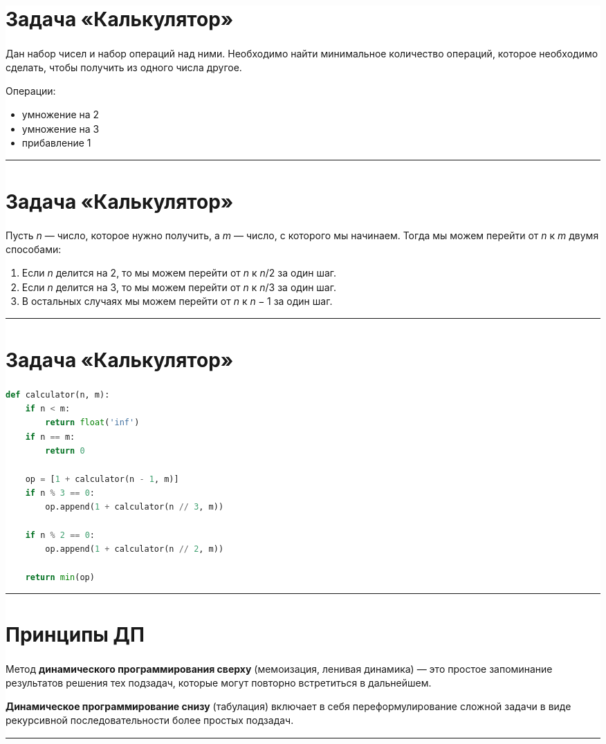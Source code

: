 # Задача «Калькулятор»

Дан набор чисел и набор операций над ними. Необходимо найти минимальное количество операций, которое необходимо сделать, чтобы получить из одного числа другое.

Операции:

- умножение на 2
- умножение на 3
- прибавление 1

---

# Задача «Калькулятор»

Пусть $n$ — число, которое нужно получить, а $m$ — число, с которого мы начинаем. Тогда мы можем перейти от $n$ к $m$ двумя способами:

1. Если $n$ делится на 2, то мы можем перейти от $n$ к $n/2$ за один шаг.
2. Если $n$ делится на 3, то мы можем перейти от $n$ к $n/3$ за один шаг.
3. В остальных случаях мы можем перейти от $n$ к $n-1$ за один шаг.

---

# Задача «Калькулятор»

```python
def calculator(n, m):
    if n < m:
        return float('inf')
    if n == m:
        return 0

    op = [1 + calculator(n - 1, m)]
    if n % 3 == 0:
        op.append(1 + calculator(n // 3, m))

    if n % 2 == 0:
        op.append(1 + calculator(n // 2, m))

    return min(op)
```

---

# Принципы ДП

Метод **динамического программирования сверху** (мемоизация, ленивая динамика) — это простое запоминание результатов решения тех подзадач, которые могут повторно встретиться в дальнейшем.

**Динамическое программирование снизу** (табулация) включает в себя переформулирование сложной задачи в виде рекурсивной последовательности более простых подзадач.

---
